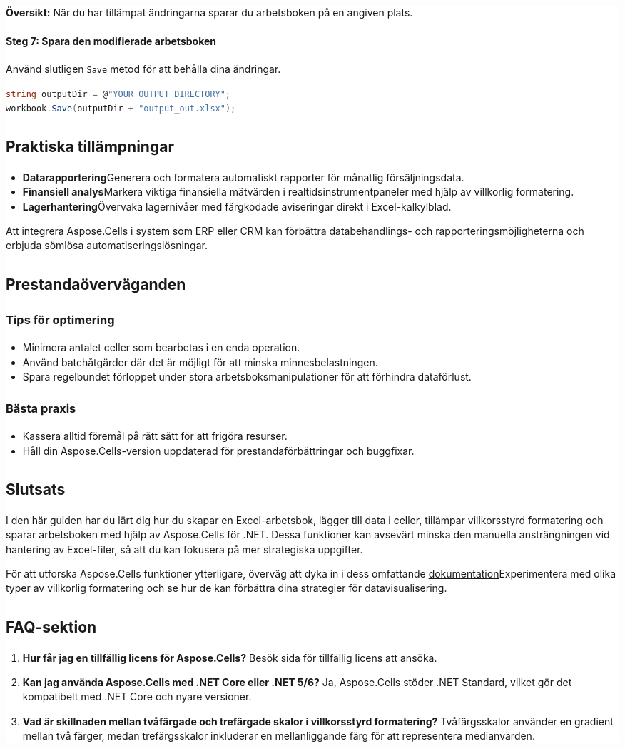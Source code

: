 **Översikt:** När du har tillämpat ändringarna sparar du arbetsboken på en angiven plats.

#### Steg 7: Spara den modifierade arbetsboken
Använd slutligen `Save` metod för att behålla dina ändringar.
```csharp
string outputDir = @"YOUR_OUTPUT_DIRECTORY";
workbook.Save(outputDir + "output_out.xlsx");
```

## Praktiska tillämpningar

- **Datarapportering**Generera och formatera automatiskt rapporter för månatlig försäljningsdata.
- **Finansiell analys**Markera viktiga finansiella mätvärden i realtidsinstrumentpaneler med hjälp av villkorlig formatering.
- **Lagerhantering**Övervaka lagernivåer med färgkodade aviseringar direkt i Excel-kalkylblad.

Att integrera Aspose.Cells i system som ERP eller CRM kan förbättra databehandlings- och rapporteringsmöjligheterna och erbjuda sömlösa automatiseringslösningar.

## Prestandaöverväganden

### Tips för optimering
- Minimera antalet celler som bearbetas i en enda operation.
- Använd batchåtgärder där det är möjligt för att minska minnesbelastningen.
- Spara regelbundet förloppet under stora arbetsboksmanipulationer för att förhindra dataförlust.

### Bästa praxis
- Kassera alltid föremål på rätt sätt för att frigöra resurser.
- Håll din Aspose.Cells-version uppdaterad för prestandaförbättringar och buggfixar.

## Slutsats

I den här guiden har du lärt dig hur du skapar en Excel-arbetsbok, lägger till data i celler, tillämpar villkorsstyrd formatering och sparar arbetsboken med hjälp av Aspose.Cells för .NET. Dessa funktioner kan avsevärt minska den manuella ansträngningen vid hantering av Excel-filer, så att du kan fokusera på mer strategiska uppgifter.

För att utforska Aspose.Cells funktioner ytterligare, överväg att dyka in i dess omfattande [dokumentation](https://reference.aspose.com/cells/net/)Experimentera med olika typer av villkorlig formatering och se hur de kan förbättra dina strategier för datavisualisering. 

## FAQ-sektion

1. **Hur får jag en tillfällig licens för Aspose.Cells?**
   Besök [sida för tillfällig licens](https://purchase.aspose.com/temporary-license/) att ansöka.

2. **Kan jag använda Aspose.Cells med .NET Core eller .NET 5/6?**
   Ja, Aspose.Cells stöder .NET Standard, vilket gör det kompatibelt med .NET Core och nyare versioner.

3. **Vad är skillnaden mellan tvåfärgade och trefärgade skalor i villkorsstyrd formatering?**
   Tvåfärgsskalor använder en gradient mellan två färger, medan trefärgsskalor inkluderar en mellanliggande färg för att representera medianvärden.
